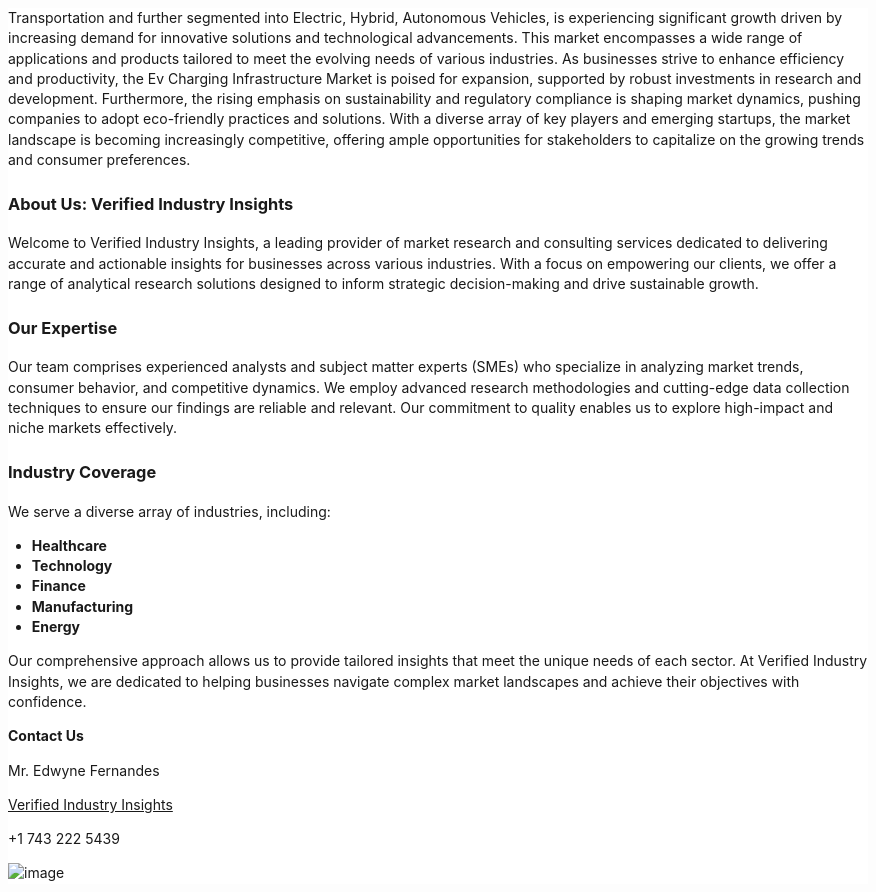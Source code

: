Transportation and further segmented into Electric, Hybrid, Autonomous Vehicles, is experiencing significant growth driven by increasing demand for innovative solutions and technological advancements. This market encompasses a wide range of applications and products tailored to meet the evolving needs of various industries. As businesses strive to enhance efficiency and productivity, the Ev Charging Infrastructure Market is poised for expansion, supported by robust investments in research and development. Furthermore, the rising emphasis on sustainability and regulatory compliance is shaping market dynamics, pushing companies to adopt eco-friendly practices and solutions. With a diverse array of key players and emerging startups, the market landscape is becoming increasingly competitive, offering ample opportunities for stakeholders to capitalize on the growing trends and consumer preferences.</p><h3>About Us: Verified Industry Insights</h3><p>Welcome to Verified Industry Insights, a leading provider of market research and consulting services dedicated to delivering accurate and actionable insights for businesses across various industries. With a focus on empowering our clients, we offer a range of analytical research solutions designed to inform strategic decision-making and drive sustainable growth.</p><h3>Our Expertise</h3><p>Our team comprises experienced analysts and subject matter experts (SMEs) who specialize in analyzing market trends, consumer behavior, and competitive dynamics. We employ advanced research methodologies and cutting-edge data collection techniques to ensure our findings are reliable and relevant. Our commitment to quality enables us to explore high-impact and niche markets effectively.</p><h3>Industry Coverage</h3><p>We serve a diverse array of industries, including:</p><ul><li><strong>Healthcare</strong></li><li><strong>Technology</strong></li><li><strong>Finance</strong></li><li><strong>Manufacturing</strong></li><li><strong>Energy</strong></li></ul><p>Our comprehensive approach allows us to provide tailored insights that meet the unique needs of each sector. At Verified Industry Insights, we are dedicated to helping businesses navigate complex market landscapes and achieve their objectives with confidence.</p><p><strong>Contact Us</strong></p><p>Mr. Edwyne Fernandes</p><p><a href="https://www.verifiedindustryinsights.com/">Verified Industry Insights</a></p><p>+1 743 222 5439</p>
![image](https://github.com/user-attachments/assets/35b2b915-0287-4ad3-a352-23e0fb7da8b2)
